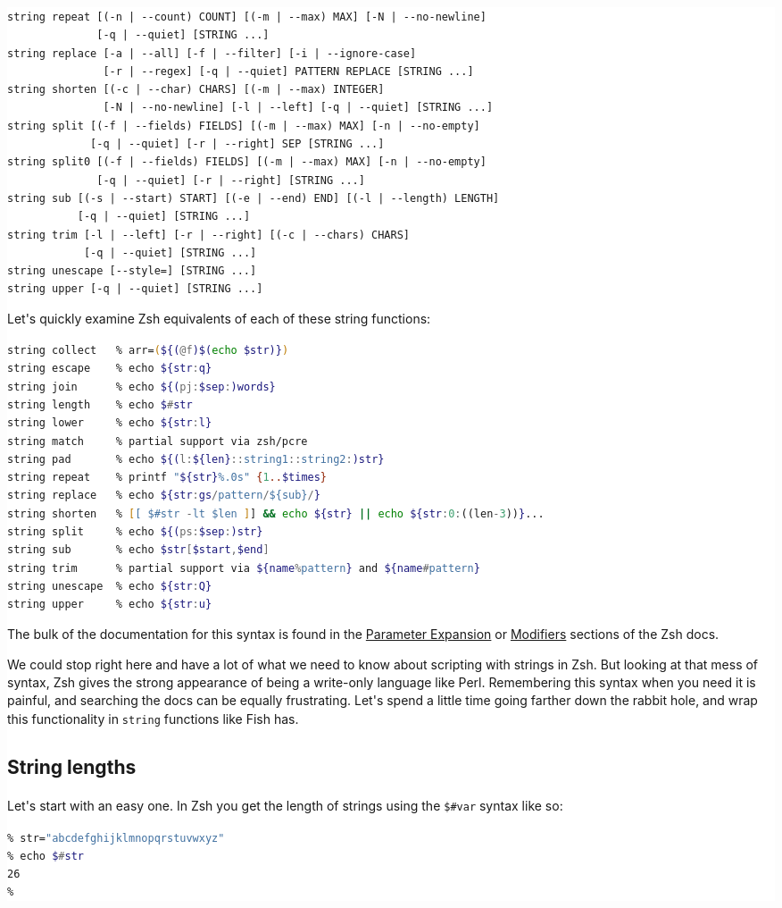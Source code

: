 ```text
string repeat [(-n | --count) COUNT] [(-m | --max) MAX] [-N | --no-newline]
              [-q | --quiet] [STRING ...]
string replace [-a | --all] [-f | --filter] [-i | --ignore-case]
               [-r | --regex] [-q | --quiet] PATTERN REPLACE [STRING ...]
string shorten [(-c | --char) CHARS] [(-m | --max) INTEGER]
               [-N | --no-newline] [-l | --left] [-q | --quiet] [STRING ...]
string split [(-f | --fields) FIELDS] [(-m | --max) MAX] [-n | --no-empty]
             [-q | --quiet] [-r | --right] SEP [STRING ...]
string split0 [(-f | --fields) FIELDS] [(-m | --max) MAX] [-n | --no-empty]
              [-q | --quiet] [-r | --right] [STRING ...]
string sub [(-s | --start) START] [(-e | --end) END] [(-l | --length) LENGTH]
           [-q | --quiet] [STRING ...]
string trim [-l | --left] [-r | --right] [(-c | --chars) CHARS]
            [-q | --quiet] [STRING ...]
string unescape [--style=] [STRING ...]
string upper [-q | --quiet] [STRING ...]
```

Let's quickly examine Zsh equivalents of each of these string functions:

```zsh
string collect   % arr=(${(@f)$(echo $str)})
string escape    % echo ${str:q}
string join      % echo ${(pj:$sep:)words}
string length    % echo $#str
string lower     % echo ${str:l}
string match     % partial support via zsh/pcre
string pad       % echo ${(l:${len}::string1::string2:)str}
string repeat    % printf "${str}%.0s" {1..$times}
string replace   % echo ${str:gs/pattern/${sub}/}
string shorten   % [[ $#str -lt $len ]] && echo ${str} || echo ${str:0:((len-3))}...
string split     % echo ${(ps:$sep:)str}
string sub       % echo $str[$start,$end]
string trim      % partial support via ${name%pattern} and ${name#pattern}
string unescape  % echo ${str:Q}
string upper     % echo ${str:u}
```

The bulk of the documentation for this syntax is found in the [Parameter Expansion][1] or [Modifiers][2] sections of the Zsh docs.

We could stop right here and have a lot of what we need to know about scripting with strings in Zsh. But looking at that mess of syntax, Zsh gives the strong appearance of being a write-only language like Perl. Remembering this syntax when you need it is painful, and searching the docs can be equally frustrating. Let's spend a little time going farther down the rabbit hole, and wrap this functionality in `string` functions like Fish has.

## String lengths

Let's start with an easy one. In Zsh you get the length of strings using the `$#var` syntax like so:

```zsh
% str="abcdefghijklmnopqrstuvwxyz"
% echo $#str
26
%
```


[1]: https://zsh.sourceforge.io/Doc/Release/Expansion.html#Parameter-Expansion
[2]: https://zsh.sourceforge.io/Doc/Release/Expansion.html#Parameter-Expansion-Flags
[3]: https://zsh.sourceforge.io/Doc/Release/Expansion.html#Modifiers
[4]: https://zsh.sourceforge.io/Doc/Release/Zsh-Modules.html#The-zsh_002fpcre-Module
[fish]: https://fishshell.com
[fish-string]: https://fishshell.com/docs/current/cmds/string.html
[string-collect]: https://fishshell.com/docs/current/cmds/string-collect.html
[string-escape]: https://fishshell.com/docs/current/cmds/string-escape.html
[string-join]: https://fishshell.com/docs/current/cmds/string-join.html
[string-join0]: https://fishshell.com/docs/current/cmds/string-join0.html
[string-length]: https://fishshell.com/docs/current/cmds/string-length.html
[string-lower]: https://fishshell.com/docs/current/cmds/string-lower.html
[string-match]: https://fishshell.com/docs/current/cmds/string-match.html
[string-pad]: https://fishshell.com/docs/current/cmds/string-pad.html
[string-repeat]: https://fishshell.com/docs/current/cmds/string-repeat.html
[string-replace]: https://fishshell.com/docs/current/cmds/string-replace.html
[string-split]: https://fishshell.com/docs/current/cmds/string-split.html
[string-split0]: https://fishshell.com/docs/current/cmds/string-split0.html
[string-sub]: https://fishshell.com/docs/current/cmds/string-sub.html
[string-trim]: https://fishshell.com/docs/current/cmds/string-trim.html
[string-unescape]: https://fishshell.com/docs/current/cmds/string-unescape.html
[string-upper]: https://fishshell.com/docs/current/cmds/string-upper.html
[clitest]: https://github.com/aureliojargas/clitest
[zsh-news]: https://zsh.sourceforge.io/News/
[zparseopts]: https://zsh.sourceforge.io/Doc/Release/Zsh-Modules.html#index-zparseopts
[sed]: https://pubs.opengroup.org/onlinepubs/009695399/utilities/sed.html
[basic-re]: https://pubs.opengroup.org/onlinepubs/009695399/basedefs/xbd_chap09.html#tag_09_03
[regex]: https://www.regular-expressions.info/
